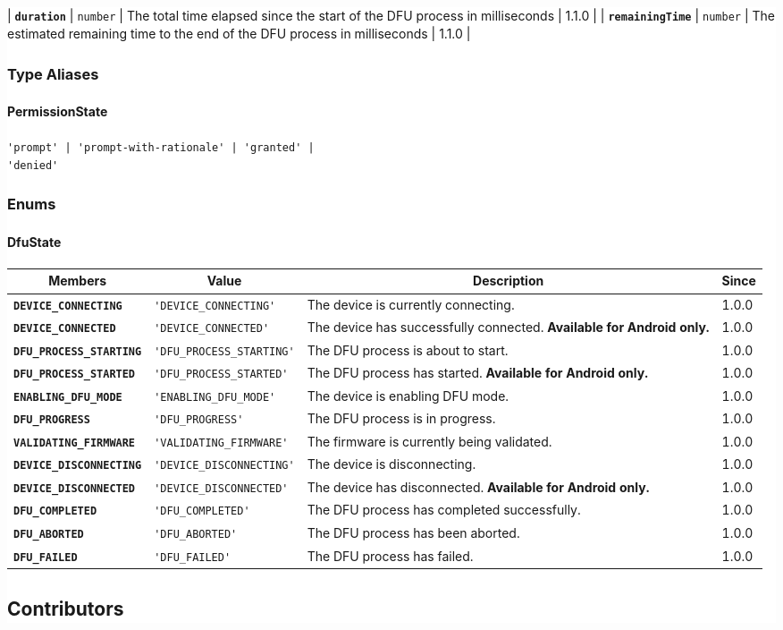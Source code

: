 | **`duration`**      | <code>number</code> | The total time elapsed since the start of the DFU process in milliseconds                                                                                                                                                     | 1.1.0 |
| **`remainingTime`** | <code>number</code> | The estimated remaining time to the end of the DFU process in milliseconds                                                                                                                                                    | 1.1.0 |


### Type Aliases


#### PermissionState

<code>'prompt' | 'prompt-with-rationale' | 'granted' | 'denied'</code>


### Enums


#### DfuState

| Members                    | Value                               | Description                                                            | Since |
| -------------------------- | ----------------------------------- | ---------------------------------------------------------------------- | ----- |
| **`DEVICE_CONNECTING`**    | <code>'DEVICE_CONNECTING'</code>    | The device is currently connecting.                                    | 1.0.0 |
| **`DEVICE_CONNECTED`**     | <code>'DEVICE_CONNECTED'</code>     | The device has successfully connected. **Available for Android only.** | 1.0.0 |
| **`DFU_PROCESS_STARTING`** | <code>'DFU_PROCESS_STARTING'</code> | The DFU process is about to start.                                     | 1.0.0 |
| **`DFU_PROCESS_STARTED`**  | <code>'DFU_PROCESS_STARTED'</code>  | The DFU process has started. **Available for Android only.**           | 1.0.0 |
| **`ENABLING_DFU_MODE`**    | <code>'ENABLING_DFU_MODE'</code>    | The device is enabling DFU mode.                                       | 1.0.0 |
| **`DFU_PROGRESS`**         | <code>'DFU_PROGRESS'</code>         | The DFU process is in progress.                                        | 1.0.0 |
| **`VALIDATING_FIRMWARE`**  | <code>'VALIDATING_FIRMWARE'</code>  | The firmware is currently being validated.                             | 1.0.0 |
| **`DEVICE_DISCONNECTING`** | <code>'DEVICE_DISCONNECTING'</code> | The device is disconnecting.                                           | 1.0.0 |
| **`DEVICE_DISCONNECTED`**  | <code>'DEVICE_DISCONNECTED'</code>  | The device has disconnected. **Available for Android only.**           | 1.0.0 |
| **`DFU_COMPLETED`**        | <code>'DFU_COMPLETED'</code>        | The DFU process has completed successfully.                            | 1.0.0 |
| **`DFU_ABORTED`**          | <code>'DFU_ABORTED'</code>          | The DFU process has been aborted.                                      | 1.0.0 |
| **`DFU_FAILED`**           | <code>'DFU_FAILED'</code>           | The DFU process has failed.                                            | 1.0.0 |

</docgen-api>

## Contributors









